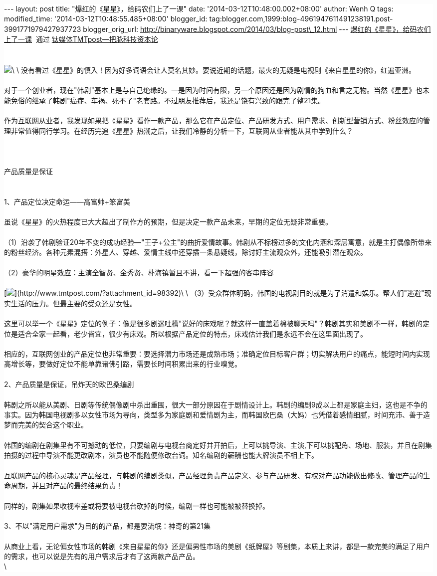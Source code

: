 --- layout: post title: "爆红的《星星》，给码农们上了一课" date:
'2014-03-12T10:48:00.002+08:00' author: Wenh Q tags: modified\_time:
'2014-03-12T10:48:55.485+08:00' blogger\_id:
tag:blogger.com,1999:blog-4961947611491238191.post-3991771979427937723
blogger\_orig\_url:
http://binaryware.blogspot.com/2014/03/blog-post\_12.html ---
[爆红的《星星》，给码农们上了一课](http://www.tmtpost.com/98396.html)  通过
[钛媒体TMTpost—把脉科技资本论](http://www.tmtpost.com/)\
\
\
![](https://images-blogger-opensocial.googleusercontent.com/gadgets/proxy?url=http%3A%2F%2Fwww.tmtpost.com%2Fwp-content%2Fuploads%2F2014%2F03%2F139458386193.jpg&container=blogger&gadget=a&rewriteMime=image%2F*)\
\
没有看过《星星》的慎入！因为好多词语会让人莫名其妙。要说近期的话题，最火的无疑是电视剧《来自星星的你》，红遍亚洲。\
\
对于一个创业者，现在"韩剧"基本上是与自己绝缘的。一是因为时间有限，另一个原因还是因为剧情的狗血和言之无物。当然《星星》也未能免俗的继承了韩剧"癌症、车祸、死不了"老套路。不过朋友推荐后，我还是饶有兴致的跟完了整21集。\
\
作为[互联网](http://www.tmtpost.com/tag/%E4%BA%92%E8%81%94%E7%BD%91)从业者，我发现如果把《星星》看作一款产品，那么它在产品定位、产品研发方式、用户需求、创新型[营销](http://www.tmtpost.com/tag/%E8%90%A5%E9%94%80)方式、粉丝效应的管理非常值得同行学习。在经历完追《星星》热潮之后，让我们冷静的分析一下，互联网从业者能从其中学到什么？\
\
 \
\
产品质量是保证\
\
\
1、产品定位决定命运——高富帅+笨富美\
\
虽说《星星》的火热程度已大大超出了制作方的预期，但是决定一款产品未来，早期的定位无疑非常重要。\
\
（1）沿袭了韩剧验证20年不变的成功经验—"王子+公主"的曲折爱情故事。韩剧从不标榜过多的文化内涵和深层寓意，就是主打偶像所带来的粉丝经济。各种元素混搭：外星人、穿越、爱情主线中还穿插一条悬疑线，除讨好主流观众外，还能吸引潜在观众。\
\
（2）豪华的明星效应：主演全智贤、金秀贤、朴海镇暂且不讲，看一下超强的客串阵容\
\
[![](https://images-blogger-opensocial.googleusercontent.com/gadgets/proxy?url=http%3A%2F%2Fwww.tmtpost.com%2Fwp-content%2Fuploads%2F2014%2F03%2F139454753367-400x318.jpg&container=blogger&gadget=a&rewriteMime=image%2F*)](http://www.tmtpost.com/?attachment_id=98392)\
\
（3）受众群体明确，韩国的电视剧目的就是为了消遣和娱乐。帮人们"逃避"现实生活的压力。但最主要的受众还是女性。\
\
这里可以举一个《星星》定位的例子：像是很多剧迷吐槽"说好的床戏呢？就这样一直盖着棉被聊天吗"？韩剧其实和美剧不一样，韩剧的定位是适合全家一起看，老少皆宜，很少有床戏。所以根据产品定位的特点，床戏估计我们是永远不会在这里面出现了。\
\
相应的，互联网创业的产品定位也非常重要：要选择潜力市场还是成熟市场；准确定位目标客户群；切实解决用户的痛点，能短时间内实现高增长等，要做好定位不能单靠诸佛引路，需要长时间积累出来的行业嗅觉。\
\
2、产品质量是保证，吊炸天的欧巴桑编剧\
\
韩剧之所以能从美剧、日剧等传统偶像剧中杀出重围，很大一部分原因在于剧情设计上。韩剧的编剧9成以上都是家庭主妇，这也是不争的事实。因为韩国电视剧多以女性市场为导向，类型多为家庭剧和爱情剧为主，而韩国欧巴桑（大妈）也凭借着感情细腻，时间充沛、善于造梦而完美的契合这个职业。\
\
韩国的编剧在剧集里有不可撼动的低位，只要编剧与电视台商定好并开拍后，上可以挑导演、主演,下可以挑配角、场地、服装，并且在剧集拍摄的过程中导演不能更改剧本，演员也不能随便修改台词。知名编剧的薪酬也能大牌演员不相上下。\
\
互联网产品的核心灵魂是产品经理，与韩剧的编剧类似，产品经理负责产品定义、参与产品研发、有权对产品功能做出修改、管理产品的生命周期，并且对产品的最终结果负责！\
\
同样的，剧集如果收视率差或将要被电视台砍掉的时候，编剧一样也可能被被替换掉。\
\
3、不以"满足用户需求"为目的的产品，都是耍流氓：神奇的第21集\
\
从商业上看，无论偏女性市场的韩剧《来自星星的你》还是偏男性市场的美剧《纸牌屋》等剧集，本质上来讲，都是一款完美的满足了用户的需求，也可以说是先有的用户需求后才有了这两款产品产品。\
\